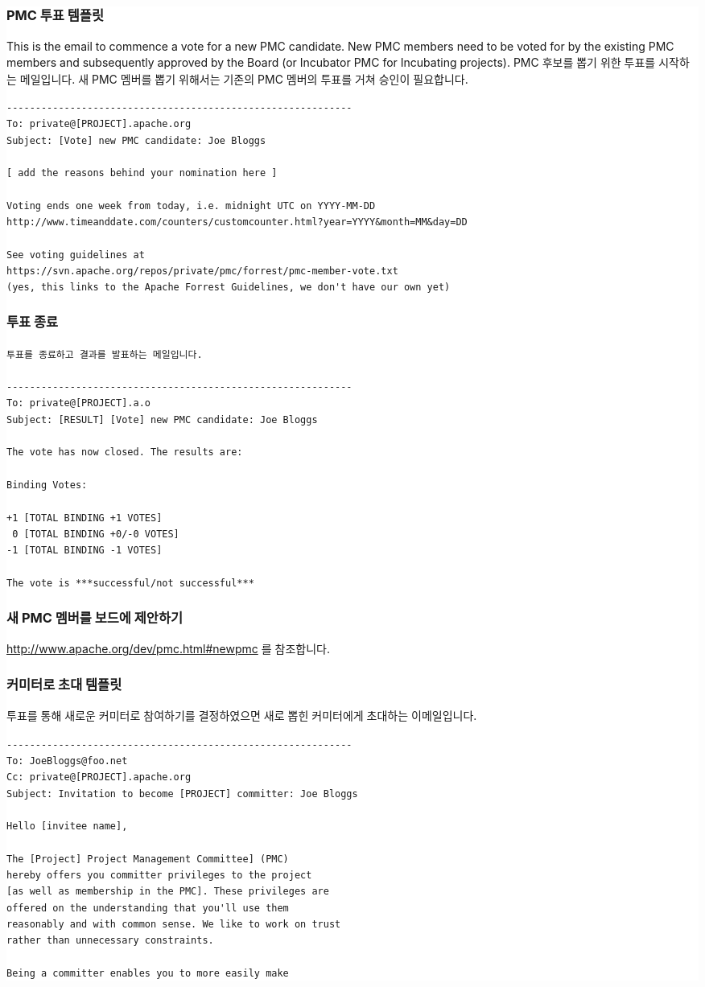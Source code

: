 ```
```

### PMC 투표 템플릿
This is the email to commence a vote for a new PMC candidate. New PMC members need to be voted for by the existing PMC members and subsequently approved by the Board (or Incubator PMC for Incubating projects).
PMC 후보를 뽑기 위한 투표를 시작하는 메일입니다. 새 PMC 멤버를 뽑기 위해서는 기존의 PMC 멤버의 투표를 거쳐 승인이 필요합니다.
```
------------------------------------------------------------
To: private@[PROJECT].apache.org
Subject: [Vote] new PMC candidate: Joe Bloggs

[ add the reasons behind your nomination here ]

Voting ends one week from today, i.e. midnight UTC on YYYY-MM-DD
http://www.timeanddate.com/counters/customcounter.html?year=YYYY&month=MM&day=DD

See voting guidelines at
https://svn.apache.org/repos/private/pmc/forrest/pmc-member-vote.txt
(yes, this links to the Apache Forrest Guidelines, we don't have our own yet)
```

### 투표 종료
```
투표를 종료하고 결과를 발표하는 메일입니다.

------------------------------------------------------------
To: private@[PROJECT].a.o
Subject: [RESULT] [Vote] new PMC candidate: Joe Bloggs

The vote has now closed. The results are:

Binding Votes:

+1 [TOTAL BINDING +1 VOTES]
 0 [TOTAL BINDING +0/-0 VOTES]
-1 [TOTAL BINDING -1 VOTES]

The vote is ***successful/not successful***
```

### 새 PMC 멤버를 보드에 제안하기

http://www.apache.org/dev/pmc.html#newpmc 를 참조합니다.

### 커미터로 초대 템플릿
투표를 통해 새로운 커미터로 참여하기를 결정하였으면 새로 뽑힌 커미터에게 초대하는 이메일입니다.
```
------------------------------------------------------------
To: JoeBloggs@foo.net
Cc: private@[PROJECT].apache.org
Subject: Invitation to become [PROJECT] committer: Joe Bloggs

Hello [invitee name],

The [Project] Project Management Committee] (PMC) 
hereby offers you committer privileges to the project 
[as well as membership in the PMC]. These privileges are
offered on the understanding that you'll use them
reasonably and with common sense. We like to work on trust
rather than unnecessary constraints.

Being a committer enables you to more easily make 
```